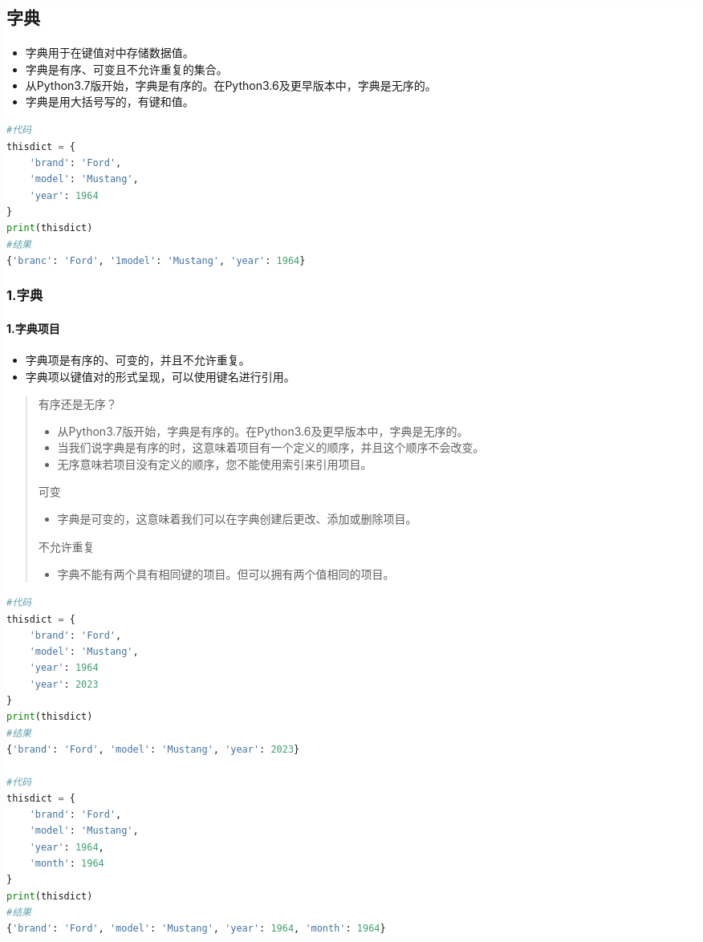 ## 字典

- 字典用于在键值对中存储数据值。
- 字典是有序、可变且不允许重复的集合。
- 从Python3.7版开始，字典是有序的。在Python3.6及更早版本中，字典是无序的。
- 字典是用大括号写的，有键和值。

```python
#代码
thisdict = {
    'brand': 'Ford',
    'model': 'Mustang',
    'year': 1964
}
print(thisdict)
#结果
{'branc': 'Ford', '1model': 'Mustang', 'year': 1964}
```

### 1.字典

#### 1.字典项目

- 字典项是有序的、可变的，并且不允许重复。
- 字典项以键值对的形式呈现，可以使用键名进行引用。

>有序还是无序？
>
>- 从Python3.7版开始，字典是有序的。在Python3.6及更早版本中，字典是无序的。
>- 当我们说字典是有序的时，这意味着项目有一个定义的顺序，并且这个顺序不会改变。
>- 无序意味若项目没有定义的顺序，您不能使用索引来引用项目。
>
>可变
>
>- 字典是可变的，这意味着我们可以在字典创建后更改、添加或删除项目。
>
>不允许重复
>
>- 字典不能有两个具有相同键的项目。但可以拥有两个值相同的项目。

```python
#代码
thisdict = {
    'brand': 'Ford',
    'model': 'Mustang',
    'year': 1964
    'year': 2023
}
print(thisdict)
#结果
{'brand': 'Ford', 'model': 'Mustang', 'year': 2023}

#代码
thisdict = {
    'brand': 'Ford',
    'model': 'Mustang',
    'year': 1964,
    'month': 1964
}
print(thisdict)
#结果
{'brand': 'Ford', 'model': 'Mustang', 'year': 1964, 'month': 1964}
```
